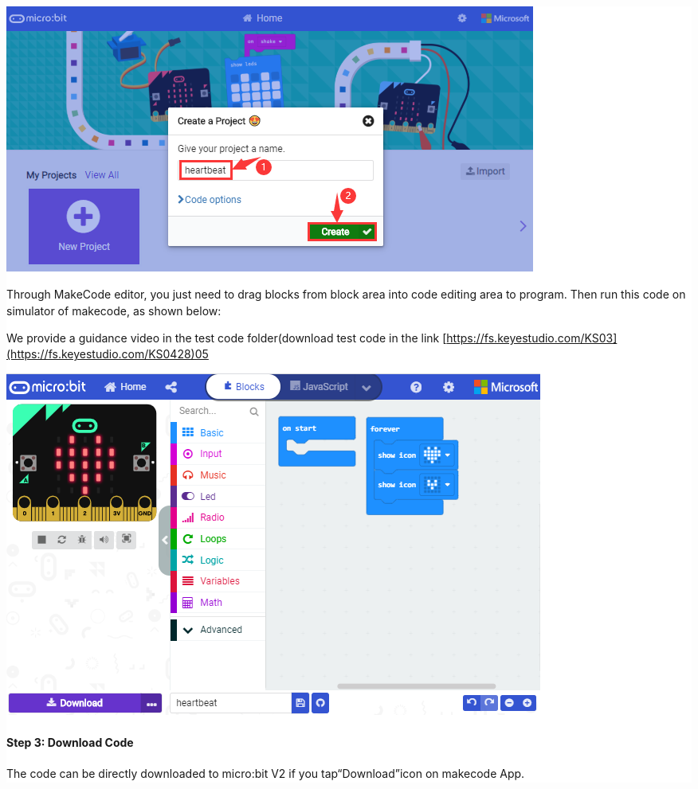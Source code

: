 ![](media/5427d2c4fbb30ffdbce2fe9315244245.png)

Through MakeCode editor, you just need to drag blocks from block area into code editing area to program. Then run this code on simulator of makecode, as shown below:

We provide a guidance video in the test code folder(download test code in the link [https://fs.keyestudio.com/KS03](https://fs.keyestudio.com/KS0428)05

![](media/a6aa8681158ce5b64ffba50c1238f8c8.png)

#### Step 3: Download Code

The code can be directly downloaded to micro:bit V2 if you tap“Download”icon on makecode App.
